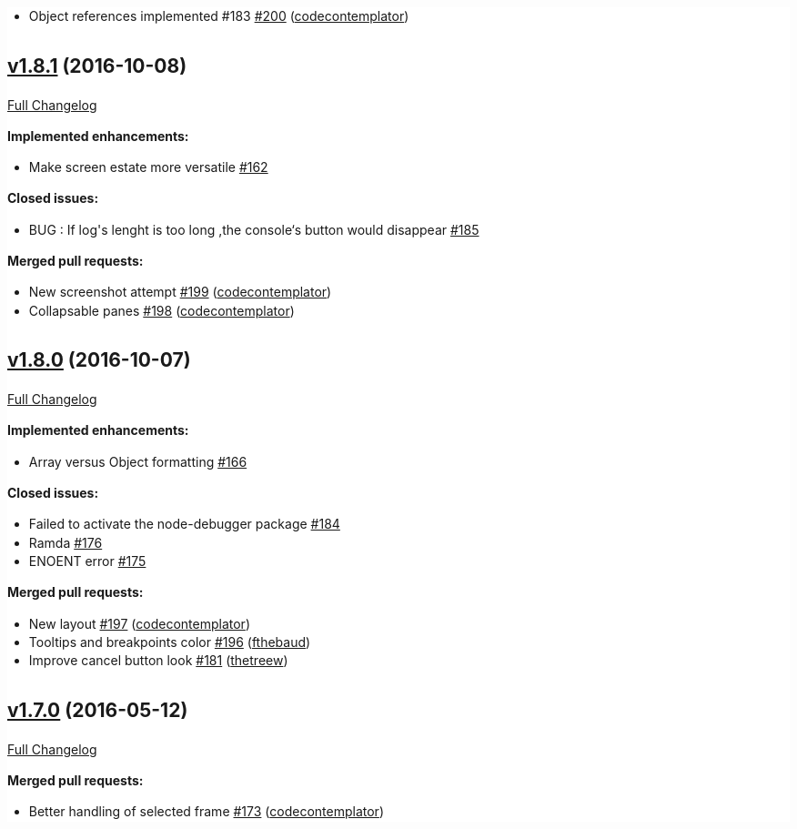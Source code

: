 - Object references implemented \#183 [\#200](https://github.com/kiddkai/atom-node-debugger/pull/200) ([codecontemplator](https://github.com/codecontemplator))

## [v1.8.1](https://github.com/kiddkai/atom-node-debugger/tree/v1.8.1) (2016-10-08)
[Full Changelog](https://github.com/kiddkai/atom-node-debugger/compare/v1.8.0...v1.8.1)

**Implemented enhancements:**

- Make screen estate more versatile [\#162](https://github.com/kiddkai/atom-node-debugger/issues/162)

**Closed issues:**

- BUG  : If log's  lenght is too long ,the console‘s button would disappear [\#185](https://github.com/kiddkai/atom-node-debugger/issues/185)

**Merged pull requests:**

- New screenshot attempt [\#199](https://github.com/kiddkai/atom-node-debugger/pull/199) ([codecontemplator](https://github.com/codecontemplator))
- Collapsable panes [\#198](https://github.com/kiddkai/atom-node-debugger/pull/198) ([codecontemplator](https://github.com/codecontemplator))

## [v1.8.0](https://github.com/kiddkai/atom-node-debugger/tree/v1.8.0) (2016-10-07)
[Full Changelog](https://github.com/kiddkai/atom-node-debugger/compare/v1.7.0...v1.8.0)

**Implemented enhancements:**

- Array versus Object formatting [\#166](https://github.com/kiddkai/atom-node-debugger/issues/166)

**Closed issues:**

- Failed to activate the node-debugger package [\#184](https://github.com/kiddkai/atom-node-debugger/issues/184)
- Ramda [\#176](https://github.com/kiddkai/atom-node-debugger/issues/176)
- ENOENT error [\#175](https://github.com/kiddkai/atom-node-debugger/issues/175)

**Merged pull requests:**

- New layout [\#197](https://github.com/kiddkai/atom-node-debugger/pull/197) ([codecontemplator](https://github.com/codecontemplator))
- Tooltips and breakpoints color [\#196](https://github.com/kiddkai/atom-node-debugger/pull/196) ([fthebaud](https://github.com/fthebaud))
- Improve cancel button look [\#181](https://github.com/kiddkai/atom-node-debugger/pull/181) ([thetreew](https://github.com/thetreew))

## [v1.7.0](https://github.com/kiddkai/atom-node-debugger/tree/v1.7.0) (2016-05-12)
[Full Changelog](https://github.com/kiddkai/atom-node-debugger/compare/v1.6.0...v1.7.0)

**Merged pull requests:**

- Better handling of selected frame [\#173](https://github.com/kiddkai/atom-node-debugger/pull/173) ([codecontemplator](https://github.com/codecontemplator))
